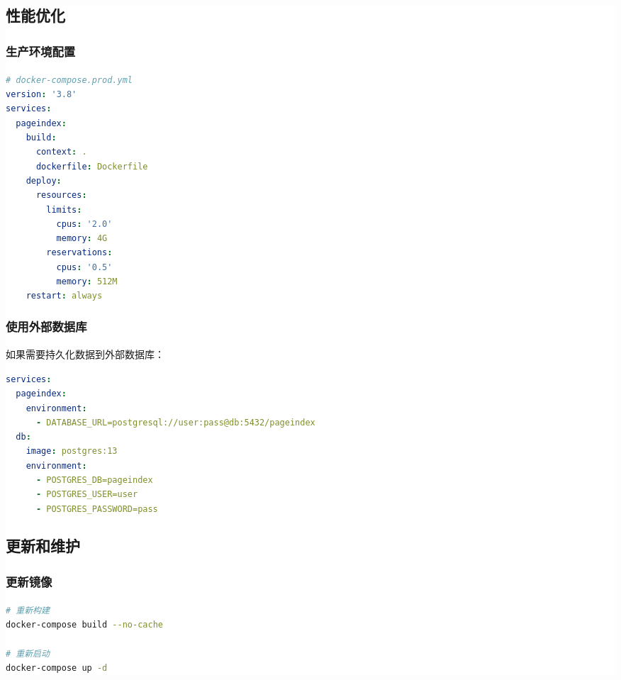 ## 性能优化

### 生产环境配置

```yaml
# docker-compose.prod.yml
version: '3.8'
services:
  pageindex:
    build:
      context: .
      dockerfile: Dockerfile
    deploy:
      resources:
        limits:
          cpus: '2.0'
          memory: 4G
        reservations:
          cpus: '0.5'
          memory: 512M
    restart: always
```

### 使用外部数据库

如果需要持久化数据到外部数据库：

```yaml
services:
  pageindex:
    environment:
      - DATABASE_URL=postgresql://user:pass@db:5432/pageindex
  db:
    image: postgres:13
    environment:
      - POSTGRES_DB=pageindex
      - POSTGRES_USER=user
      - POSTGRES_PASSWORD=pass
```

## 更新和维护

### 更新镜像

```bash
# 重新构建
docker-compose build --no-cache

# 重新启动
docker-compose up -d
```
